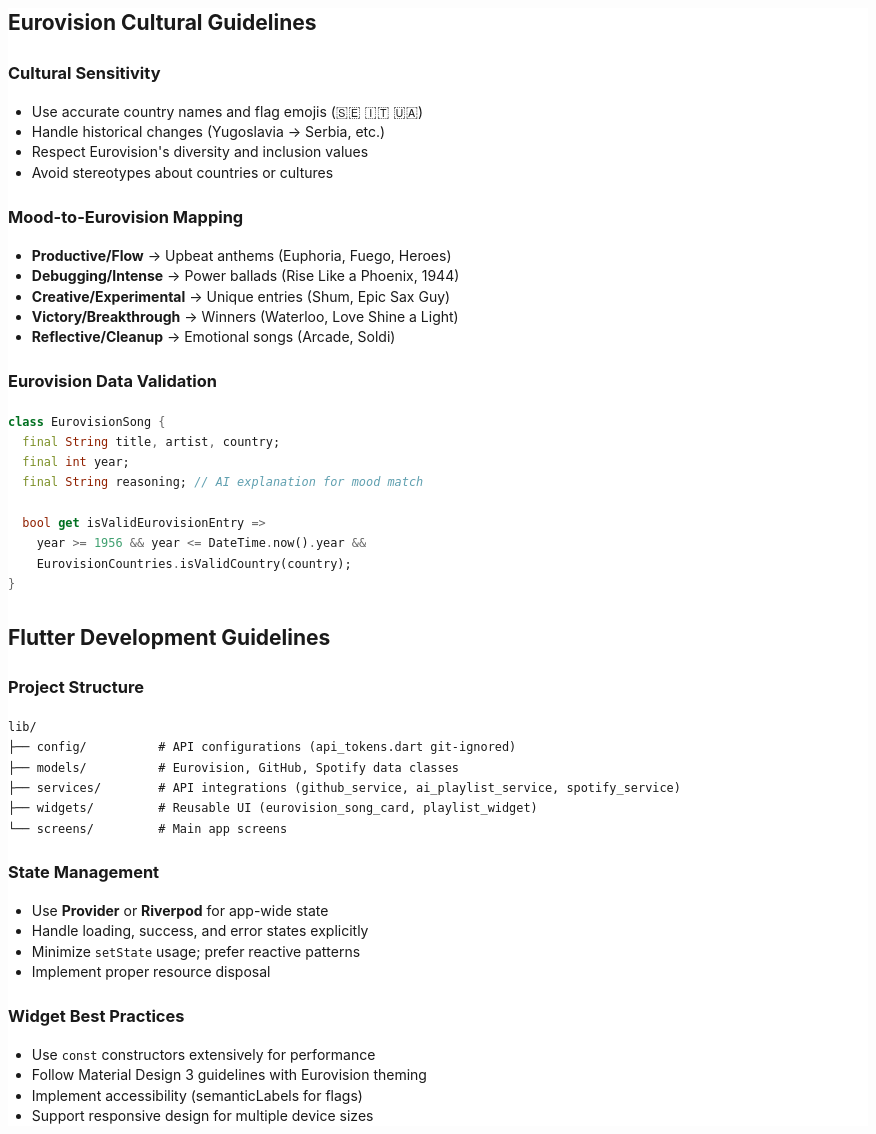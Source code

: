 ## Eurovision Cultural Guidelines

### Cultural Sensitivity
- Use accurate country names and flag emojis (🇸🇪 🇮🇹 🇺🇦)
- Handle historical changes (Yugoslavia → Serbia, etc.)
- Respect Eurovision's diversity and inclusion values
- Avoid stereotypes about countries or cultures

### Mood-to-Eurovision Mapping
- **Productive/Flow** → Upbeat anthems (Euphoria, Fuego, Heroes)
- **Debugging/Intense** → Power ballads (Rise Like a Phoenix, 1944)
- **Creative/Experimental** → Unique entries (Shum, Epic Sax Guy)
- **Victory/Breakthrough** → Winners (Waterloo, Love Shine a Light)
- **Reflective/Cleanup** → Emotional songs (Arcade, Soldi)

### Eurovision Data Validation
```dart
class EurovisionSong {
  final String title, artist, country;
  final int year;
  final String reasoning; // AI explanation for mood match
  
  bool get isValidEurovisionEntry => 
    year >= 1956 && year <= DateTime.now().year &&
    EurovisionCountries.isValidCountry(country);
}
```

## Flutter Development Guidelines

### Project Structure
```
lib/
├── config/          # API configurations (api_tokens.dart git-ignored)
├── models/          # Eurovision, GitHub, Spotify data classes
├── services/        # API integrations (github_service, ai_playlist_service, spotify_service)
├── widgets/         # Reusable UI (eurovision_song_card, playlist_widget)
└── screens/         # Main app screens
```

### State Management
- Use **Provider** or **Riverpod** for app-wide state
- Handle loading, success, and error states explicitly
- Minimize `setState` usage; prefer reactive patterns
- Implement proper resource disposal

### Widget Best Practices
- Use `const` constructors extensively for performance
- Follow Material Design 3 guidelines with Eurovision theming
- Implement accessibility (semanticLabels for flags)
- Support responsive design for multiple device sizes
